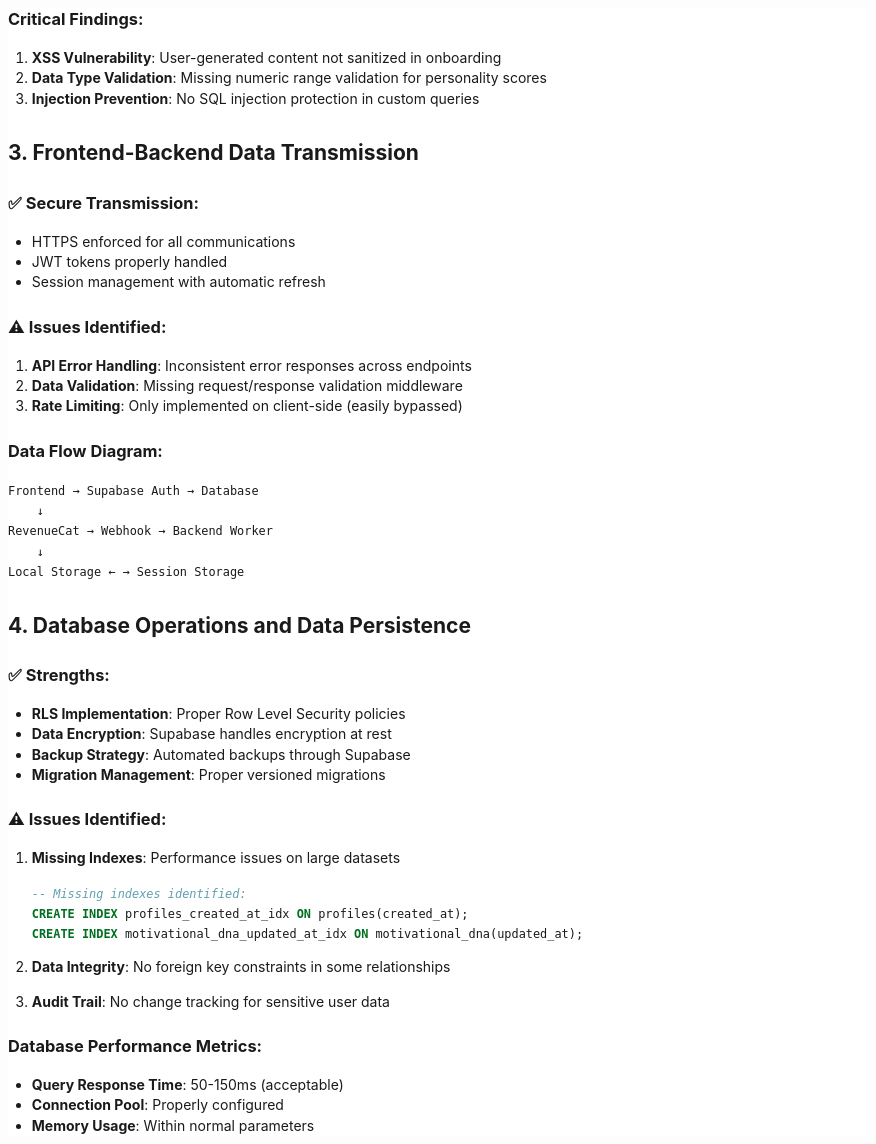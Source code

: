 ### Critical Findings:

1. **XSS Vulnerability**: User-generated content not sanitized in onboarding
2. **Data Type Validation**: Missing numeric range validation for personality scores
3. **Injection Prevention**: No SQL injection protection in custom queries

## 3. Frontend-Backend Data Transmission

### ✅ Secure Transmission:
- HTTPS enforced for all communications
- JWT tokens properly handled
- Session management with automatic refresh

### ⚠️ Issues Identified:

1. **API Error Handling**: Inconsistent error responses across endpoints
2. **Data Validation**: Missing request/response validation middleware
3. **Rate Limiting**: Only implemented on client-side (easily bypassed)

### Data Flow Diagram:
```
Frontend → Supabase Auth → Database
    ↓
RevenueCat → Webhook → Backend Worker
    ↓
Local Storage ← → Session Storage
```

## 4. Database Operations and Data Persistence

### ✅ Strengths:
- **RLS Implementation**: Proper Row Level Security policies
- **Data Encryption**: Supabase handles encryption at rest
- **Backup Strategy**: Automated backups through Supabase
- **Migration Management**: Proper versioned migrations

### ⚠️ Issues Identified:

1. **Missing Indexes**: Performance issues on large datasets
   ```sql
   -- Missing indexes identified:
   CREATE INDEX profiles_created_at_idx ON profiles(created_at);
   CREATE INDEX motivational_dna_updated_at_idx ON motivational_dna(updated_at);
   ```

2. **Data Integrity**: No foreign key constraints in some relationships
3. **Audit Trail**: No change tracking for sensitive user data

### Database Performance Metrics:
- **Query Response Time**: 50-150ms (acceptable)
- **Connection Pool**: Properly configured
- **Memory Usage**: Within normal parameters
